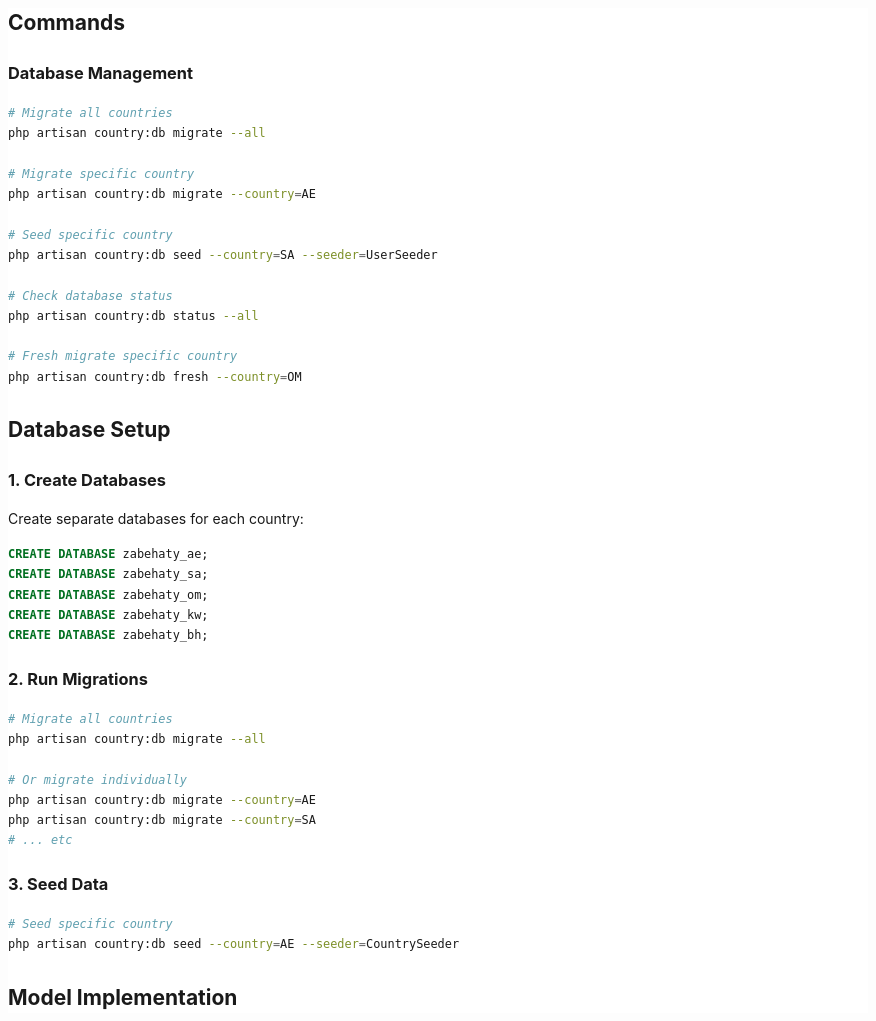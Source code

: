 
## Commands

### Database Management
```bash
# Migrate all countries
php artisan country:db migrate --all

# Migrate specific country
php artisan country:db migrate --country=AE

# Seed specific country
php artisan country:db seed --country=SA --seeder=UserSeeder

# Check database status
php artisan country:db status --all

# Fresh migrate specific country
php artisan country:db fresh --country=OM
```

## Database Setup

### 1. Create Databases
Create separate databases for each country:
```sql
CREATE DATABASE zabehaty_ae;
CREATE DATABASE zabehaty_sa;
CREATE DATABASE zabehaty_om;
CREATE DATABASE zabehaty_kw;
CREATE DATABASE zabehaty_bh;
```

### 2. Run Migrations
```bash
# Migrate all countries
php artisan country:db migrate --all

# Or migrate individually
php artisan country:db migrate --country=AE
php artisan country:db migrate --country=SA
# ... etc
```

### 3. Seed Data
```bash
# Seed specific country
php artisan country:db seed --country=AE --seeder=CountrySeeder
```

## Model Implementation
